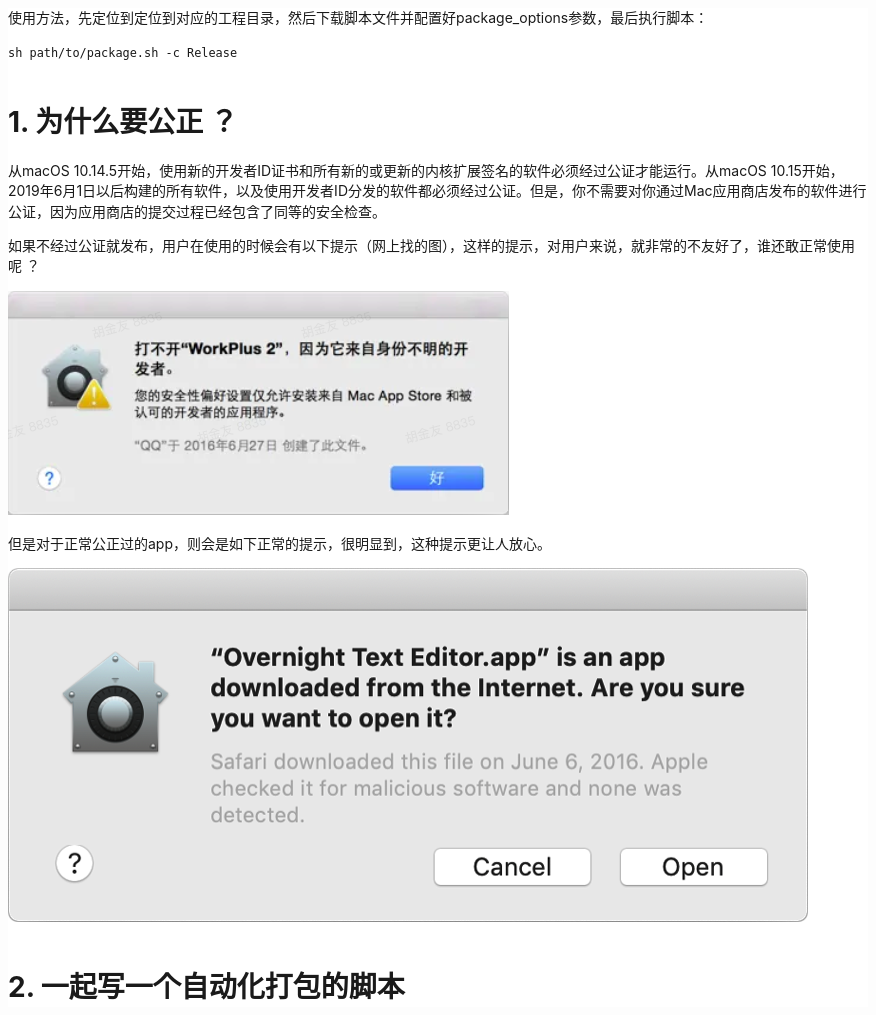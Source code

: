 使用方法，先定位到定位到对应的工程目录，然后下载脚本文件并配置好package_options参数，最后执行脚本：

```shell
sh path/to/package.sh -c Release
```



# 1. 为什么要公正 ？

从macOS 10.14.5开始，使用新的开发者ID证书和所有新的或更新的内核扩展签名的软件必须经过公证才能运行。从macOS 10.15开始，2019年6月1日以后构建的所有软件，以及使用开发者ID分发的软件都必须经过公证。但是，你不需要对你通过Mac应用商店发布的软件进行公证，因为应用商店的提交过程已经包含了同等的安全检查。

如果不经过公证就发布，用户在使用的时候会有以下提示（网上找的图），这样的提示，对用户来说，就非常的不友好了，谁还敢正常使用呢 ？

![img](imgs/unnotarized.png)

但是对于正常公正过的app，则会是如下正常的提示，很明显到，这种提示更让人放心。

![img](imgs/notarize.png)

# 2. 一起写一个自动化打包的脚本
